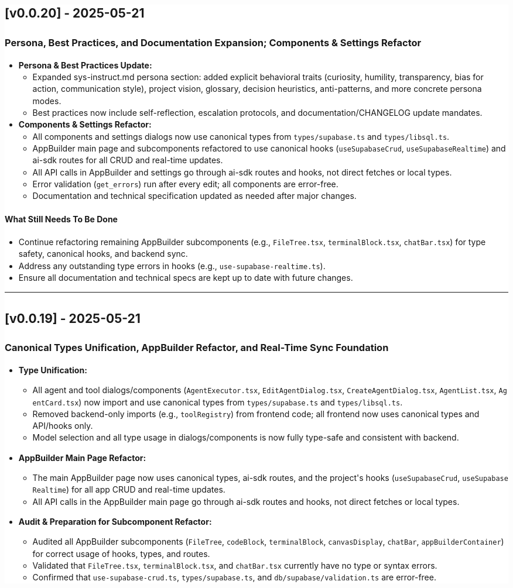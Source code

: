 
## [v0.0.20] - 2025-05-21

### Persona, Best Practices, and Documentation Expansion; Components & Settings Refactor

- **Persona & Best Practices Update:**
  - Expanded sys-instruct.md persona section: added explicit behavioral traits (curiosity, humility, transparency, bias for action, communication style), project vision, glossary, decision heuristics, anti-patterns, and more concrete persona modes.
  - Best practices now include self-reflection, escalation protocols, and documentation/CHANGELOG update mandates.
- **Components & Settings Refactor:**
  - All components and settings dialogs now use canonical types from `types/supabase.ts` and `types/libsql.ts`.
  - AppBuilder main page and subcomponents refactored to use canonical hooks (`useSupabaseCrud`, `useSupabaseRealtime`) and ai-sdk routes for all CRUD and real-time updates.
  - All API calls in AppBuilder and settings go through ai-sdk routes and hooks, not direct fetches or local types.
  - Error validation (`get_errors`) run after every edit; all components are error-free.
  - Documentation and technical specification updated as needed after major changes.

#### What Still Needs To Be Done

- Continue refactoring remaining AppBuilder subcomponents (e.g., `FileTree.tsx`, `terminalBlock.tsx`, `chatBar.tsx`) for type safety, canonical hooks, and backend sync.
- Address any outstanding type errors in hooks (e.g., `use-supabase-realtime.ts`).
- Ensure all documentation and technical specs are kept up to date with future changes.

---

## [v0.0.19] - 2025-05-21

### Canonical Types Unification, AppBuilder Refactor, and Real-Time Sync Foundation

- **Type Unification:**
  - All agent and tool dialogs/components (`AgentExecutor.tsx`, `EditAgentDialog.tsx`, `CreateAgentDialog.tsx`, `AgentList.tsx`, `AgentCard.tsx`) now import and use canonical types from `types/supabase.ts` and `types/libsql.ts`.
  - Removed backend-only imports (e.g., `toolRegistry`) from frontend code; all frontend now uses canonical types and API/hooks only.
  - Model selection and all type usage in dialogs/components is now fully type-safe and consistent with backend.

- **AppBuilder Main Page Refactor:**
  - The main AppBuilder page now uses canonical types, ai-sdk routes, and the project's hooks (`useSupabaseCrud`, `useSupabaseRealtime`) for all app CRUD and real-time updates.
  - All API calls in the AppBuilder main page go through ai-sdk routes and hooks, not direct fetches or local types.

- **Audit & Preparation for Subcomponent Refactor:**
  - Audited all AppBuilder subcomponents (`FileTree`, `codeBlock`, `terminalBlock`, `canvasDisplay`, `chatBar`, `appBuilderContainer`) for correct usage of hooks, types, and routes.
  - Validated that `FileTree.tsx`, `terminalBlock.tsx`, and `chatBar.tsx` currently have no type or syntax errors.
  - Confirmed that `use-supabase-crud.ts`, `types/supabase.ts`, and `db/supabase/validation.ts` are error-free.
